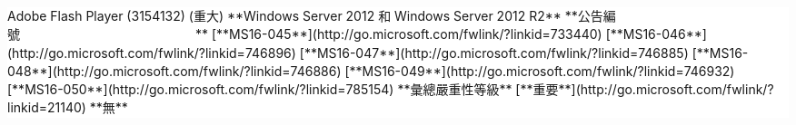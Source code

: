 </td>
<td style="border:1px solid black;">
Adobe Flash Player  
(3154132)  
(重大)

</td>
</tr>
<tr>
<td style="border:1px solid black;" colspan="7">
**Windows Server 2012 和 Windows Server 2012 R2**

</td>
</tr>
<tr>
<td style="border:1px solid black;">
**公告編號                                                 **

</td>
<td style="border:1px solid black;">
[**MS16-045**](http://go.microsoft.com/fwlink/?linkid=733440)

</td>
<td style="border:1px solid black;">
[**MS16-046**](http://go.microsoft.com/fwlink/?linkid=746896)

</td>
<td style="border:1px solid black;">
[**MS16-047**](http://go.microsoft.com/fwlink/?linkid=746885)

</td>
<td style="border:1px solid black;">
[**MS16-048**](http://go.microsoft.com/fwlink/?linkid=746886)

</td>
<td style="border:1px solid black;">
[**MS16-049**](http://go.microsoft.com/fwlink/?linkid=746932)

</td>
<td style="border:1px solid black;">
[**MS16-050**](http://go.microsoft.com/fwlink/?linkid=785154)

</td>
</tr>
<tr>
<td style="border:1px solid black;">
**彙總嚴重性等級**

</td>
<td style="border:1px solid black;">
[**重要**](http://go.microsoft.com/fwlink/?linkid=21140)

</td>
<td style="border:1px solid black;">
**無**
